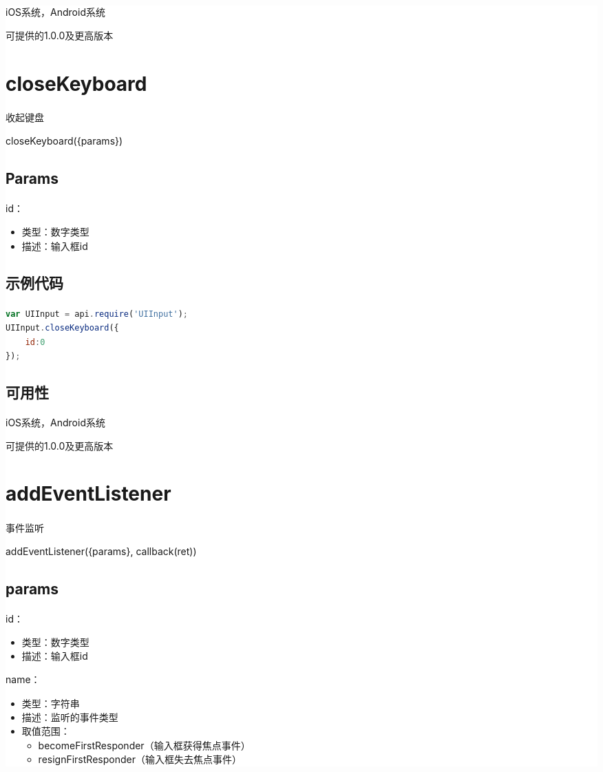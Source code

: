 iOS系统，Android系统

可提供的1.0.0及更高版本

<div id="closeKeyboard"></div>

# **closeKeyboard**

收起键盘

closeKeyboard({params})


## Params

id：

- 类型：数字类型
- 描述：输入框id


## 示例代码

```js
var UIInput = api.require('UIInput');
UIInput.closeKeyboard({
	id:0
});
```

## 可用性

iOS系统，Android系统

可提供的1.0.0及更高版本

<div id="addEventListener"></div>

# **addEventListener**

事件监听

addEventListener({params}, callback(ret))

## params

id：

- 类型：数字类型
- 描述：输入框id

name：

- 类型：字符串
- 描述：监听的事件类型
- 取值范围：
   - becomeFirstResponder（输入框获得焦点事件）
   - resignFirstResponder（输入框失去焦点事件）
